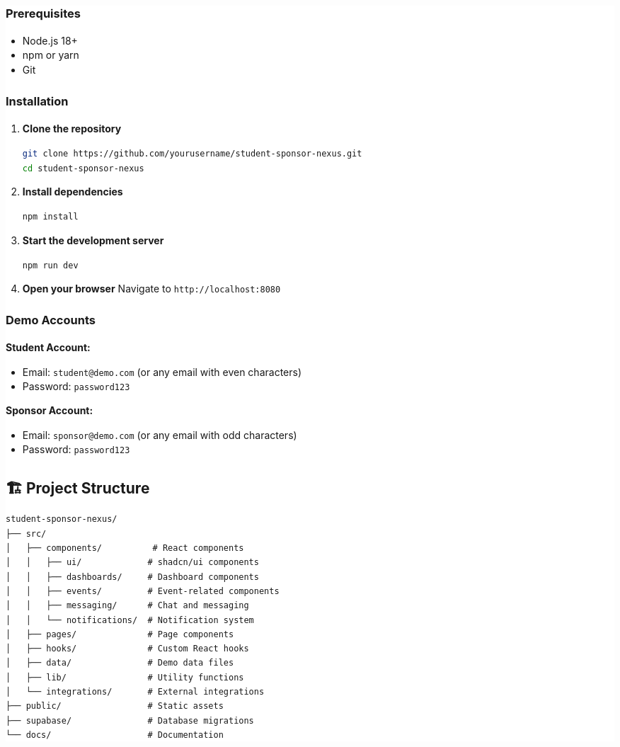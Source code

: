 ### Prerequisites
- Node.js 18+ 
- npm or yarn
- Git

### Installation

1. **Clone the repository**
   ```bash
   git clone https://github.com/yourusername/student-sponsor-nexus.git
   cd student-sponsor-nexus
   ```

2. **Install dependencies**
   ```bash
   npm install
   ```

3. **Start the development server**
   ```bash
   npm run dev
   ```

4. **Open your browser**
   Navigate to `http://localhost:8080`

### Demo Accounts

**Student Account:**
- Email: `student@demo.com` (or any email with even characters)
- Password: `password123`

**Sponsor Account:**
- Email: `sponsor@demo.com` (or any email with odd characters)
- Password: `password123`

## 🏗️ Project Structure

```
student-sponsor-nexus/
├── src/
│   ├── components/          # React components
│   │   ├── ui/             # shadcn/ui components
│   │   ├── dashboards/     # Dashboard components
│   │   ├── events/         # Event-related components
│   │   ├── messaging/      # Chat and messaging
│   │   └── notifications/  # Notification system
│   ├── pages/              # Page components
│   ├── hooks/              # Custom React hooks
│   ├── data/               # Demo data files
│   ├── lib/                # Utility functions
│   └── integrations/       # External integrations
├── public/                 # Static assets
├── supabase/               # Database migrations
└── docs/                   # Documentation
```
